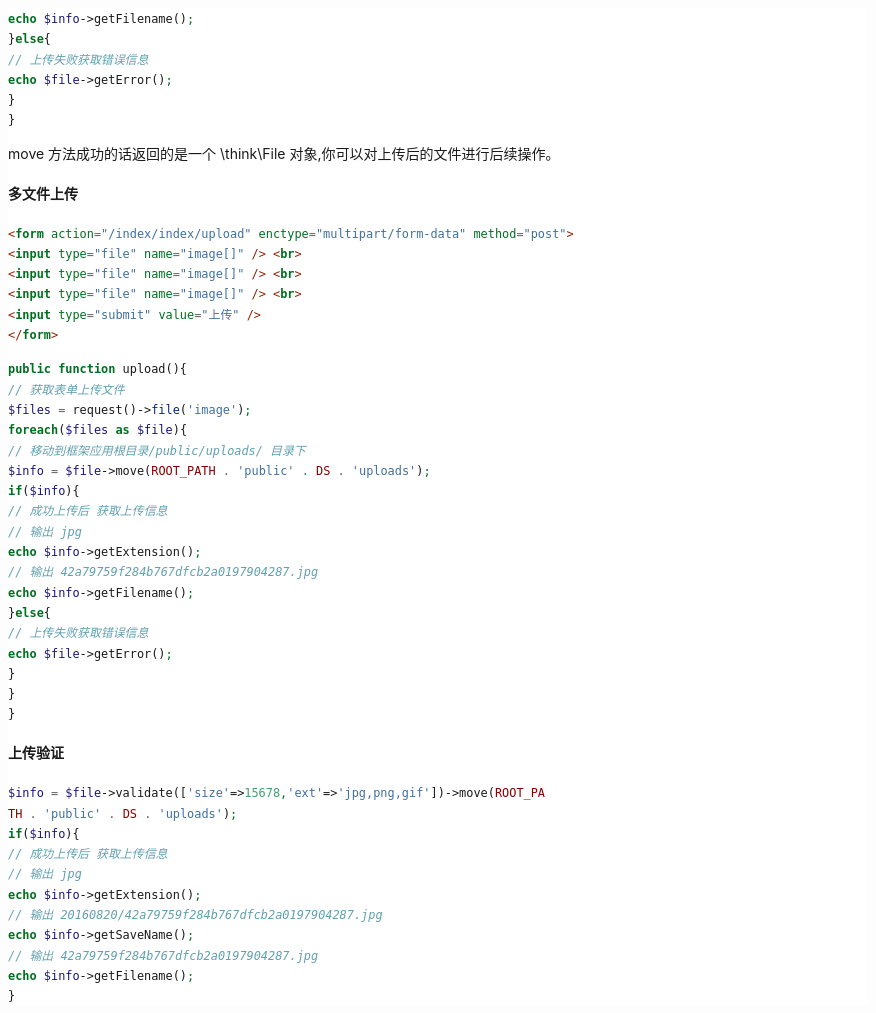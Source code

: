 ``` php
echo $info->getFilename();
}else{
// 上传失败获取错误信息
echo $file->getError();
}
}
```
move 方法成功的话返回的是一个 \think\File 对象,你可以对上传后的文件进行后续操作。


#### 多文件上传

``` html
<form action="/index/index/upload" enctype="multipart/form-data" method="post">
<input type="file" name="image[]" /> <br>
<input type="file" name="image[]" /> <br>
<input type="file" name="image[]" /> <br>
<input type="submit" value="上传" />
</form>

```

``` php
public function upload(){
// 获取表单上传文件
$files = request()->file('image');
foreach($files as $file){
// 移动到框架应用根目录/public/uploads/ 目录下
$info = $file->move(ROOT_PATH . 'public' . DS . 'uploads');
if($info){
// 成功上传后 获取上传信息
// 输出 jpg
echo $info->getExtension();
// 输出 42a79759f284b767dfcb2a0197904287.jpg
echo $info->getFilename();
}else{
// 上传失败获取错误信息
echo $file->getError();
}
}
}

```

#### 上传验证
``` php
$info = $file->validate(['size'=>15678,'ext'=>'jpg,png,gif'])->move(ROOT_PA
TH . 'public' . DS . 'uploads');
if($info){
// 成功上传后 获取上传信息
// 输出 jpg
echo $info->getExtension();
// 输出 20160820/42a79759f284b767dfcb2a0197904287.jpg
echo $info->getSaveName();
// 输出 42a79759f284b767dfcb2a0197904287.jpg
echo $info->getFilename();
}
```
